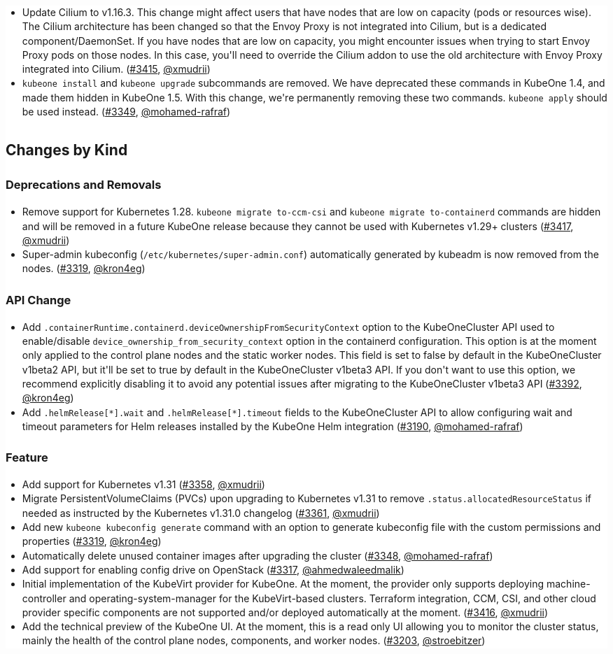 - Update Cilium to v1.16.3. This change might affect users that have nodes that are low on capacity (pods or resources wise). The Cilium architecture has been changed so that the Envoy Proxy is not integrated into Cilium, but is a dedicated component/DaemonSet. If you have nodes that are low on capacity, you might encounter issues when trying to start Envoy Proxy pods on those nodes. In this case, you'll need to override the Cilium addon to use the old architecture with Envoy Proxy integrated into Cilium. ([#3415](https://github.com/kubermatic/kubeone/pull/3415), [@xmudrii](https://github.com/xmudrii))
- `kubeone install` and `kubeone upgrade` subcommands are removed. We have deprecated these commands in KubeOne 1.4, and made them hidden in KubeOne 1.5. With this change, we're permanently removing these two commands. `kubeone apply` should be used instead. ([#3349](https://github.com/kubermatic/kubeone/pull/3349), [@mohamed-rafraf](https://github.com/mohamed-rafraf))
 
## Changes by Kind

### Deprecations and Removals

- Remove support for Kubernetes 1.28. `kubeone migrate to-ccm-csi` and `kubeone migrate to-containerd` commands are hidden and will be removed in a future KubeOne release because they cannot be used with Kubernetes v1.29+ clusters ([#3417](https://github.com/kubermatic/kubeone/pull/3417), [@xmudrii](https://github.com/xmudrii))
- Super-admin kubeconfig (`/etc/kubernetes/super-admin.conf`) automatically generated by kubeadm is now removed from the nodes. ([#3319](https://github.com/kubermatic/kubeone/pull/3319), [@kron4eg](https://github.com/kron4eg))

### API Change

- Add `.containerRuntime.containerd.deviceOwnershipFromSecurityContext` option to the KubeOneCluster API used to enable/disable `device_ownership_from_security_context` option in the containerd configuration. This option is at the moment only applied to the control plane nodes and the static worker nodes. This field is set to false by default in the KubeOneCluster v1beta2 API, but it'll be set to true by default in the KubeOneCluster v1beta3 API. If you don't want to use this option, we recommend explicitly disabling it to avoid any potential issues after migrating to the KubeOneCluster v1beta3 API ([#3392](https://github.com/kubermatic/kubeone/pull/3392), [@kron4eg](https://github.com/kron4eg))
- Add `.helmRelease[*].wait` and `.helmRelease[*].timeout` fields to the KubeOneCluster API to allow configuring wait and timeout parameters for Helm releases installed by the KubeOne Helm integration ([#3190](https://github.com/kubermatic/kubeone/pull/3190), [@mohamed-rafraf](https://github.com/mohamed-rafraf))


### Feature

- Add support for Kubernetes v1.31 ([#3358](https://github.com/kubermatic/kubeone/pull/3358), [@xmudrii](https://github.com/xmudrii))
- Migrate PersistentVolumeClaims (PVCs) upon upgrading to Kubernetes v1.31 to remove `.status.allocatedResourceStatus` if needed as instructed by the Kubernetes v1.31.0 changelog ([#3361](https://github.com/kubermatic/kubeone/pull/3361), [@xmudrii](https://github.com/xmudrii))
- Add new `kubeone kubeconfig generate` command with an option to generate kubeconfig file with the custom permissions and properties ([#3319](https://github.com/kubermatic/kubeone/pull/3319), [@kron4eg](https://github.com/kron4eg))
- Automatically delete unused container images after upgrading the cluster ([#3348](https://github.com/kubermatic/kubeone/pull/3348), [@mohamed-rafraf](https://github.com/mohamed-rafraf))
- Add support for enabling config drive on OpenStack ([#3317](https://github.com/kubermatic/kubeone/pull/3317), [@ahmedwaleedmalik](https://github.com/ahmedwaleedmalik))
- Initial implementation of the KubeVirt provider for KubeOne. At the moment, the provider only supports deploying machine-controller and operating-system-manager for the KubeVirt-based clusters. Terraform integration, CCM, CSI, and other cloud provider specific components are not supported and/or deployed automatically at the moment. ([#3416](https://github.com/kubermatic/kubeone/pull/3416), [@xmudrii](https://github.com/xmudrii))
- Add the technical preview of the KubeOne UI. At the moment, this is a read only UI allowing you to monitor the cluster status, mainly the health of the control plane nodes, components, and worker nodes. ([#3203](https://github.com/kubermatic/kubeone/pull/3203), [@stroebitzer](https://github.com/stroebitzer))
